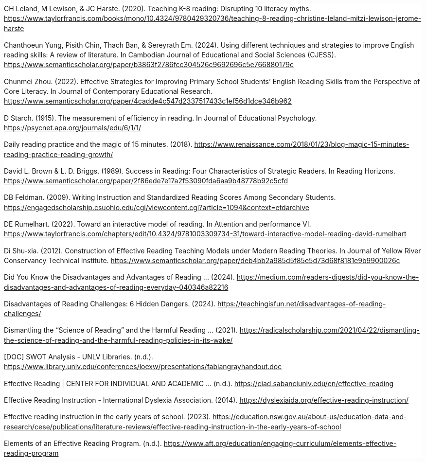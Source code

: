 CH Leland, M Lewison, & JC Harste. (2020). Teaching K-8 reading: Disrupting 10 literacy myths. https://www.taylorfrancis.com/books/mono/10.4324/9780429320736/teaching-8-reading-christine-leland-mitzi-lewison-jerome-harste

Chanthoeun Yung, Pisith Chin, Thach Ban, & Sereyrath Em. (2024). Using different techniques and strategies to improve English reading skills: A review of literature. In Cambodian Journal of Educational and Social Sciences (CJESS). https://www.semanticscholar.org/paper/b3863f2786fcc304526c9692696c5e766880179c

Chunmei Zhou. (2022). Effective Strategies for Improving Primary School Students’ English Reading Skills from the Perspective of Core Literacy. In Journal of Contemporary Educational Research. https://www.semanticscholar.org/paper/4cadde4c547d2337517433c1ef56d1dce346b962

D Starch. (1915). The measurement of efficiency in reading. In Journal of Educational Psychology. https://psycnet.apa.org/journals/edu/6/1/1/

Daily reading practice and the magic of 15 minutes. (2018). https://www.renaissance.com/2018/01/23/blog-magic-15-minutes-reading-practice-reading-growth/

David L. Brown & L. D. Briggs. (1989). Success in Reading: Four Characteristics of Strategic Readers. In Reading Horizons. https://www.semanticscholar.org/paper/2f86ede7e17a2f53090fda6aa9b48778b92c5cfd

DB Feldman. (2009). Writing Instruction and Standardized Reading Scores Among Secondary Students. https://engagedscholarship.csuohio.edu/cgi/viewcontent.cgi?article=1094&context=etdarchive

DE Rumelhart. (2022). Toward an interactive model of reading. In Attention and performance VI. https://www.taylorfrancis.com/chapters/edit/10.4324/9781003309734-31/toward-interactive-model-reading-david-rumelhart

Di Shu-xia. (2012). Construction of Effective Reading Teaching Models under Modern Reading Theories. In Journal of Yellow River Conservancy Technical Institute. https://www.semanticscholar.org/paper/deb4bb2a985d5f85e5d73d68f8181e9b9900026c

Did You Know the Disadvantages and Advantages of Reading ... (2024). https://medium.com/readers-digests/did-you-know-the-disadvantages-and-advantages-of-reading-everyday-040346a82216

Disadvantages of Reading Challenges: 6 Hidden Dangers. (2024). https://teachingisfun.net/disadvantages-of-reading-challenges/

Dismantling the “Science of Reading” and the Harmful Reading ... (2021). https://radicalscholarship.com/2021/04/22/dismantling-the-science-of-reading-and-the-harmful-reading-policies-in-its-wake/

[DOC] SWOT Analysis - UNLV Libraries. (n.d.). https://www.library.unlv.edu/conferences/loexw/presentations/fabiangrayhandout.doc

Effective Reading | CENTER FOR INDIVIDUAL AND ACADEMIC ... (n.d.). https://ciad.sabanciuniv.edu/en/effective-reading

Effective Reading Instruction - International Dyslexia Association. (2014). https://dyslexiaida.org/effective-reading-instruction/

Effective reading instruction in the early years of school. (2023). https://education.nsw.gov.au/about-us/education-data-and-research/cese/publications/literature-reviews/effective-reading-instruction-in-the-early-years-of-school

Elements of an Effective Reading Program. (n.d.). https://www.aft.org/education/engaging-curriculum/elements-effective-reading-program
